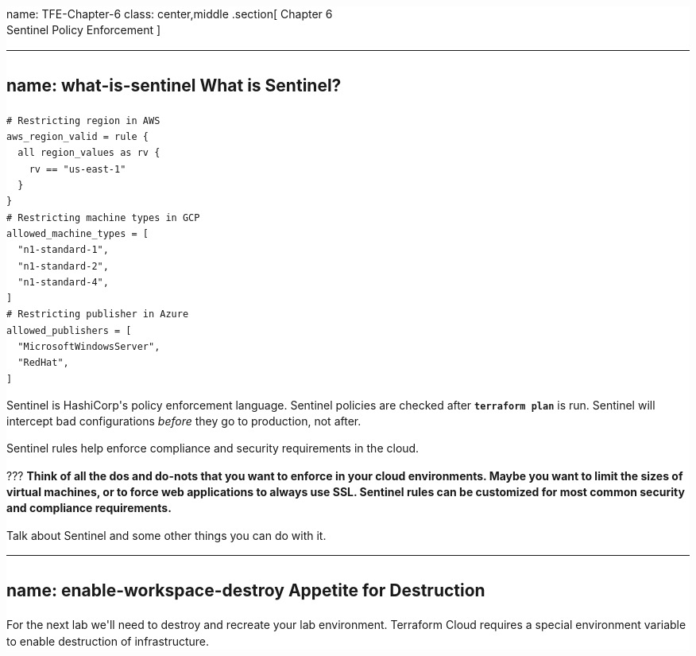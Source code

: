 name: TFE-Chapter-6
class: center,middle
.section[
Chapter 6  
Sentinel Policy Enforcement
]

---
name: what-is-sentinel
What is Sentinel?
-------------------------
```hcl
# Restricting region in AWS
aws_region_valid = rule {
  all region_values as rv {
	rv == "us-east-1"
  }
}
# Restricting machine types in GCP
allowed_machine_types = [
  "n1-standard-1",
  "n1-standard-2",
  "n1-standard-4",
]
# Restricting publisher in Azure
allowed_publishers = [
  "MicrosoftWindowsServer",
  "RedHat",
]
```

Sentinel is HashiCorp's policy enforcement language. Sentinel policies are checked after **`terraform plan`** is run. Sentinel will intercept bad configurations *before* they go to production, not after. 

Sentinel rules help enforce compliance and security requirements in the cloud.

???
**Think of all the dos and do-nots that you want to enforce in your cloud environments. Maybe you want to limit the sizes of virtual machines, or to force web applications to always use SSL. Sentinel rules can be customized for most common security and compliance requirements.**

Talk about Sentinel and some other things you can do with it.

---
name: enable-workspace-destroy
Appetite for Destruction
-------------------------
For the next lab we'll need to destroy and recreate your lab environment. Terraform Cloud requires a special environment variable to enable destruction of infrastructure.
